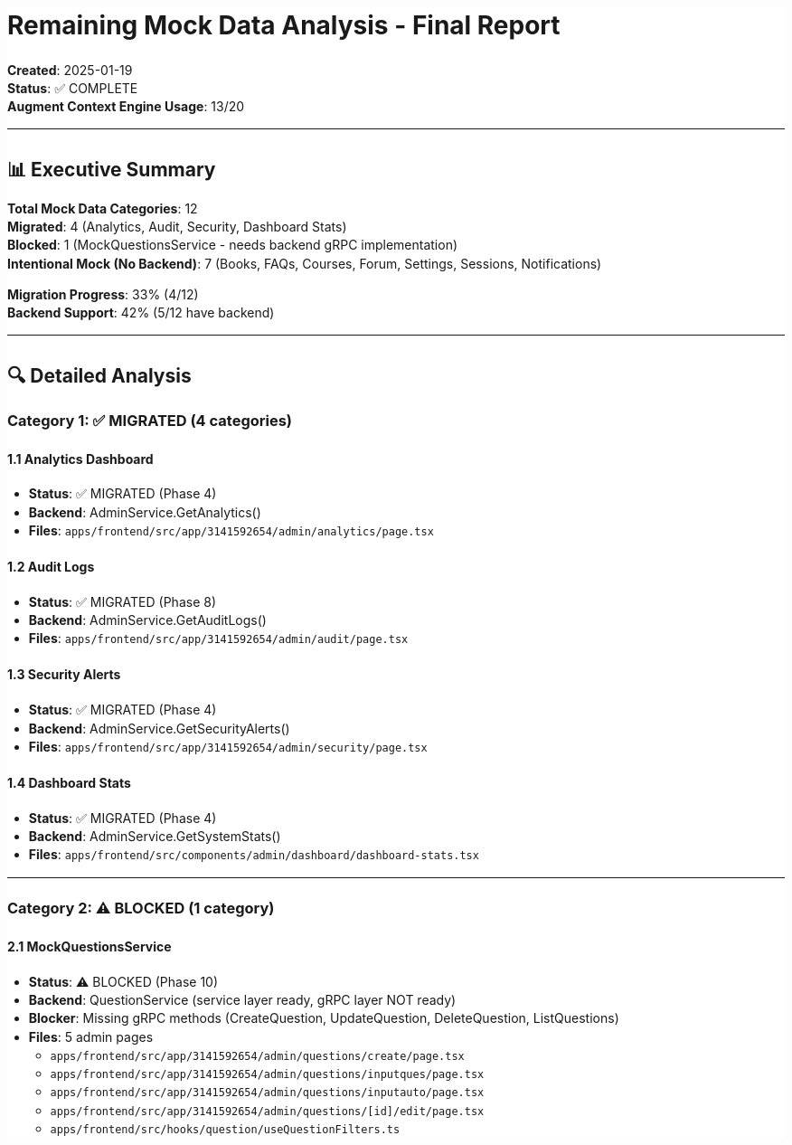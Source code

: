# Remaining Mock Data Analysis - Final Report

**Created**: 2025-01-19  
**Status**: ✅ COMPLETE  
**Augment Context Engine Usage**: 13/20

---

## 📊 Executive Summary

**Total Mock Data Categories**: 12  
**Migrated**: 4 (Analytics, Audit, Security, Dashboard Stats)  
**Blocked**: 1 (MockQuestionsService - needs backend gRPC implementation)  
**Intentional Mock (No Backend)**: 7 (Books, FAQs, Courses, Forum, Settings, Sessions, Notifications)

**Migration Progress**: 33% (4/12)  
**Backend Support**: 42% (5/12 have backend)

---

## 🔍 Detailed Analysis

### Category 1: ✅ MIGRATED (4 categories)

#### 1.1 Analytics Dashboard
- **Status**: ✅ MIGRATED (Phase 4)
- **Backend**: AdminService.GetAnalytics()
- **Files**: `apps/frontend/src/app/3141592654/admin/analytics/page.tsx`

#### 1.2 Audit Logs
- **Status**: ✅ MIGRATED (Phase 8)
- **Backend**: AdminService.GetAuditLogs()
- **Files**: `apps/frontend/src/app/3141592654/admin/audit/page.tsx`

#### 1.3 Security Alerts
- **Status**: ✅ MIGRATED (Phase 4)
- **Backend**: AdminService.GetSecurityAlerts()
- **Files**: `apps/frontend/src/app/3141592654/admin/security/page.tsx`

#### 1.4 Dashboard Stats
- **Status**: ✅ MIGRATED (Phase 4)
- **Backend**: AdminService.GetSystemStats()
- **Files**: `apps/frontend/src/components/admin/dashboard/dashboard-stats.tsx`

---

### Category 2: ⚠️ BLOCKED (1 category)

#### 2.1 MockQuestionsService
- **Status**: ⚠️ BLOCKED (Phase 10)
- **Backend**: QuestionService (service layer ready, gRPC layer NOT ready)
- **Blocker**: Missing gRPC methods (CreateQuestion, UpdateQuestion, DeleteQuestion, ListQuestions)
- **Files**: 5 admin pages
  - `apps/frontend/src/app/3141592654/admin/questions/create/page.tsx`
  - `apps/frontend/src/app/3141592654/admin/questions/inputques/page.tsx`
  - `apps/frontend/src/app/3141592654/admin/questions/inputauto/page.tsx`
  - `apps/frontend/src/app/3141592654/admin/questions/[id]/edit/page.tsx`
  - `apps/frontend/src/hooks/question/useQuestionFilters.ts`
